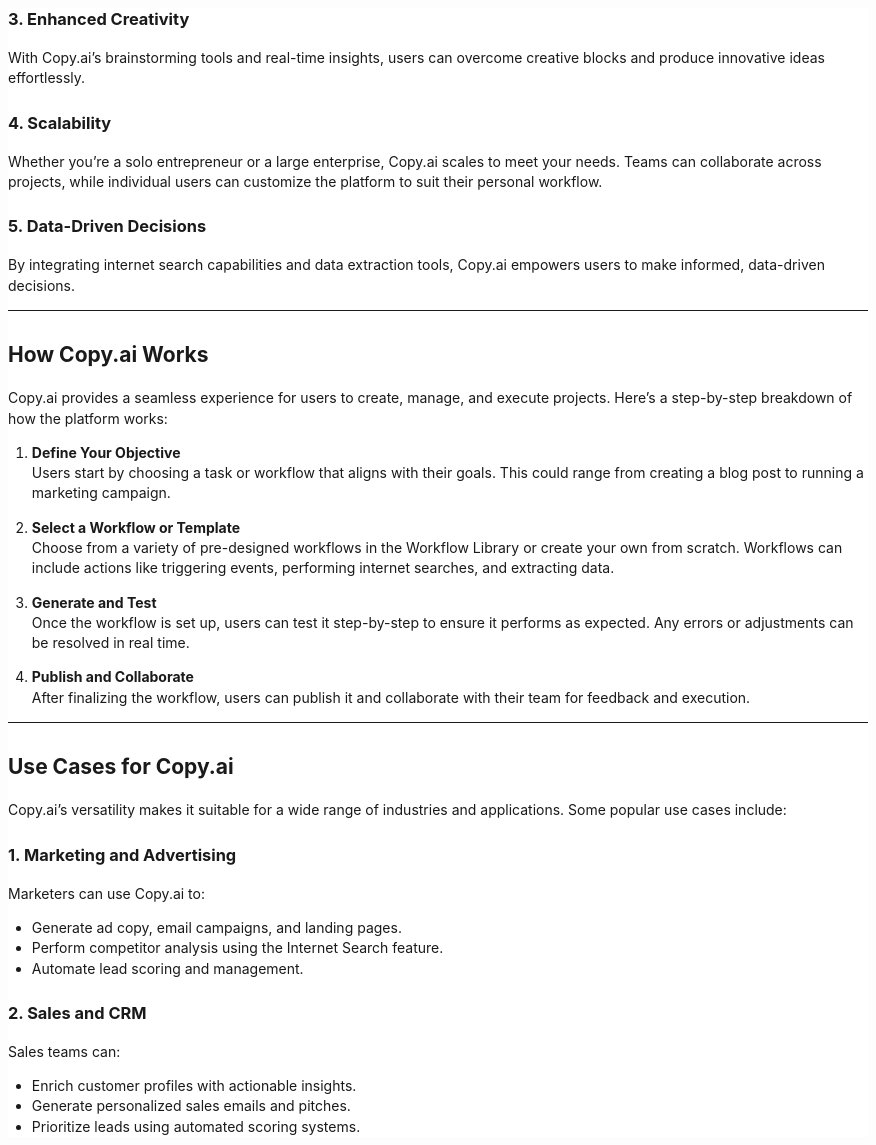 ### 3. Enhanced Creativity
With Copy.ai’s brainstorming tools and real-time insights, users can overcome creative blocks and produce innovative ideas effortlessly.

### 4. Scalability
Whether you’re a solo entrepreneur or a large enterprise, Copy.ai scales to meet your needs. Teams can collaborate across projects, while individual users can customize the platform to suit their personal workflow.

### 5. Data-Driven Decisions
By integrating internet search capabilities and data extraction tools, Copy.ai empowers users to make informed, data-driven decisions.

---

## How Copy.ai Works

Copy.ai provides a seamless experience for users to create, manage, and execute projects. Here’s a step-by-step breakdown of how the platform works:

1. **Define Your Objective**  
   Users start by choosing a task or workflow that aligns with their goals. This could range from creating a blog post to running a marketing campaign.

2. **Select a Workflow or Template**  
   Choose from a variety of pre-designed workflows in the Workflow Library or create your own from scratch. Workflows can include actions like triggering events, performing internet searches, and extracting data.

3. **Generate and Test**  
   Once the workflow is set up, users can test it step-by-step to ensure it performs as expected. Any errors or adjustments can be resolved in real time.

4. **Publish and Collaborate**  
   After finalizing the workflow, users can publish it and collaborate with their team for feedback and execution.

---

## Use Cases for Copy.ai

Copy.ai’s versatility makes it suitable for a wide range of industries and applications. Some popular use cases include:

### 1. Marketing and Advertising
Marketers can use Copy.ai to:
- Generate ad copy, email campaigns, and landing pages.
- Perform competitor analysis using the Internet Search feature.
- Automate lead scoring and management.

### 2. Sales and CRM
Sales teams can:
- Enrich customer profiles with actionable insights.
- Generate personalized sales emails and pitches.
- Prioritize leads using automated scoring systems.
